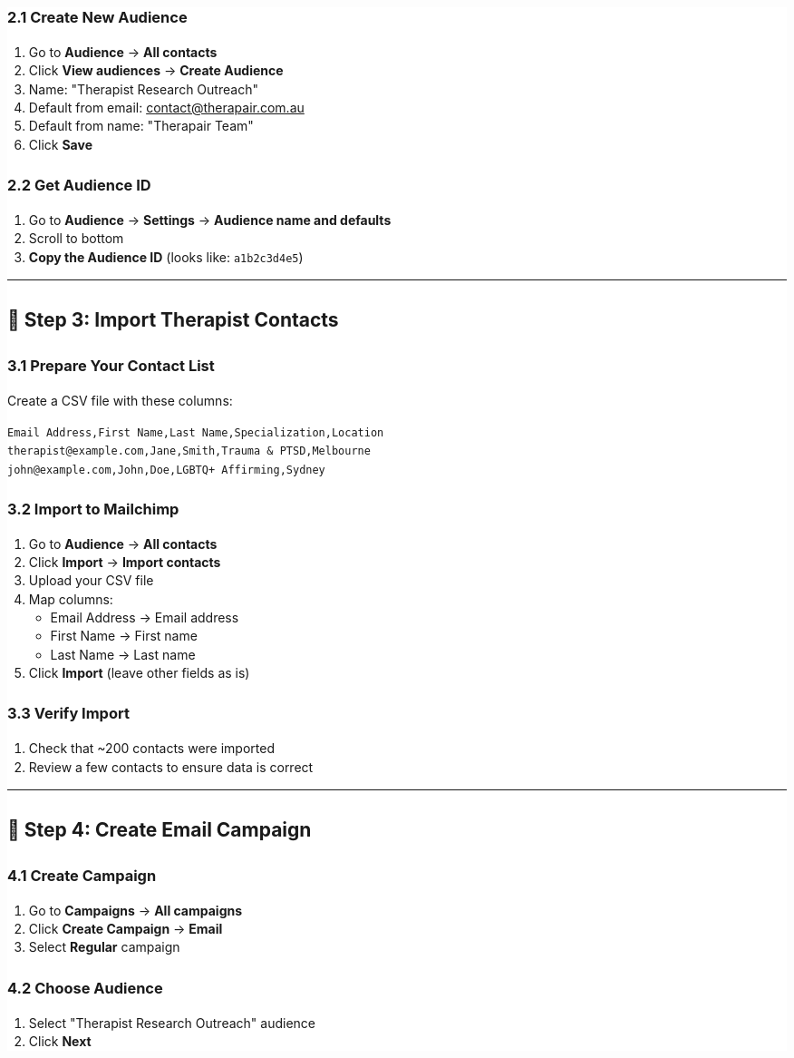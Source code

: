 ### 2.1 Create New Audience
1. Go to **Audience** → **All contacts**
2. Click **View audiences** → **Create Audience**
3. Name: "Therapist Research Outreach"
4. Default from email: contact@therapair.com.au
5. Default from name: "Therapair Team"
6. Click **Save**

### 2.2 Get Audience ID
1. Go to **Audience** → **Settings** → **Audience name and defaults**
2. Scroll to bottom
3. **Copy the Audience ID** (looks like: `a1b2c3d4e5`)

---

## 👥 Step 3: Import Therapist Contacts

### 3.1 Prepare Your Contact List
Create a CSV file with these columns:
```
Email Address,First Name,Last Name,Specialization,Location
therapist@example.com,Jane,Smith,Trauma & PTSD,Melbourne
john@example.com,John,Doe,LGBTQ+ Affirming,Sydney
```

### 3.2 Import to Mailchimp
1. Go to **Audience** → **All contacts**
2. Click **Import** → **Import contacts**
3. Upload your CSV file
4. Map columns:
   - Email Address → Email address
   - First Name → First name
   - Last Name → Last name
5. Click **Import** (leave other fields as is)

### 3.3 Verify Import
1. Check that ~200 contacts were imported
2. Review a few contacts to ensure data is correct

---

## 📧 Step 4: Create Email Campaign

### 4.1 Create Campaign
1. Go to **Campaigns** → **All campaigns**
2. Click **Create Campaign** → **Email**
3. Select **Regular** campaign

### 4.2 Choose Audience
1. Select "Therapist Research Outreach" audience
2. Click **Next**
